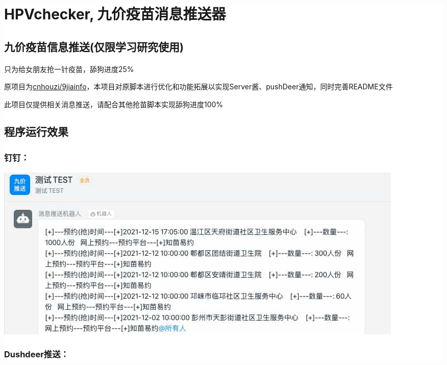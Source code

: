 # HPVchecker, 九价疫苗消息推送器

## 九价疫苗信息推送(仅限学习研究使用)

只为给女朋友抢一针疫苗，舔狗进度25%

原项目为[cnhouzi/9jiainfo](cnhouzi/9jiainfo)，本项目对原脚本进行优化和功能拓展以实现Server酱、pushDeer通知，同时完善README文件

此项目仅提供相关消息推送，请配合其他抢苗脚本实现舔狗进度100%

## 程序运行效果

### 钉钉：

![pcD](README/16394810760911.jpg)

### Dushdeer推送：
